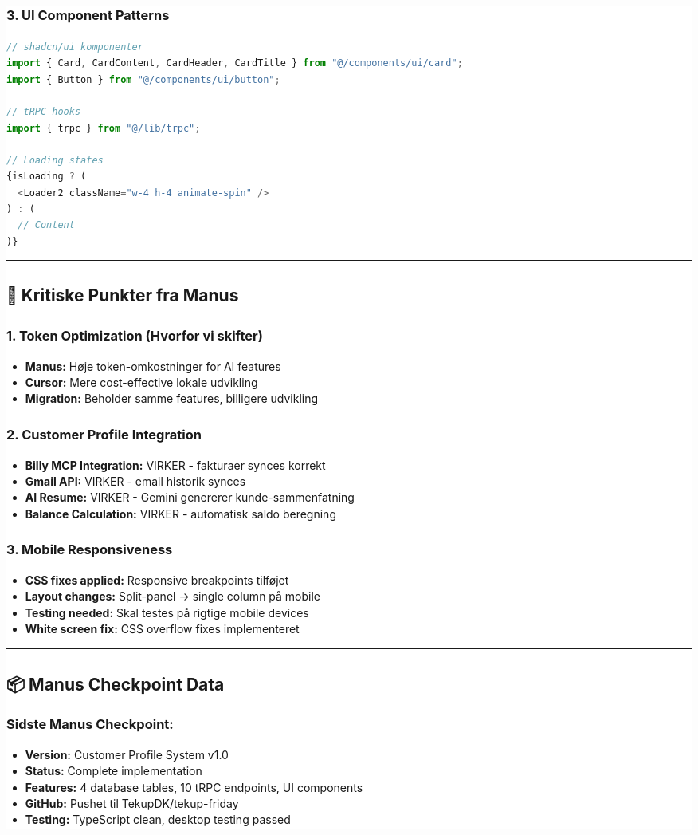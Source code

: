 ### **3. UI Component Patterns**
```typescript
// shadcn/ui komponenter
import { Card, CardContent, CardHeader, CardTitle } from "@/components/ui/card";
import { Button } from "@/components/ui/button";

// tRPC hooks
import { trpc } from "@/lib/trpc";

// Loading states
{isLoading ? (
  <Loader2 className="w-4 h-4 animate-spin" />
) : (
  // Content
)}
```

---

## 🚨 **Kritiske Punkter fra Manus**

### **1. Token Optimization (Hvorfor vi skifter)**
- **Manus:** Høje token-omkostninger for AI features
- **Cursor:** Mere cost-effective lokale udvikling
- **Migration:** Beholder samme features, billigere udvikling

### **2. Customer Profile Integration**
- **Billy MCP Integration:** VIRKER - fakturaer synces korrekt
- **Gmail API:** VIRKER - email historik synces  
- **AI Resume:** VIRKER - Gemini genererer kunde-sammenfatning
- **Balance Calculation:** VIRKER - automatisk saldo beregning

### **3. Mobile Responsiveness**
- **CSS fixes applied:** Responsive breakpoints tilføjet
- **Layout changes:** Split-panel → single column på mobile
- **Testing needed:** Skal testes på rigtige mobile devices
- **White screen fix:** CSS overflow fixes implementeret

---

## 📦 **Manus Checkpoint Data**

### **Sidste Manus Checkpoint:**
- **Version:** Customer Profile System v1.0
- **Status:** Complete implementation 
- **Features:** 4 database tables, 10 tRPC endpoints, UI components
- **GitHub:** Pushet til TekupDK/tekup-friday
- **Testing:** TypeScript clean, desktop testing passed
